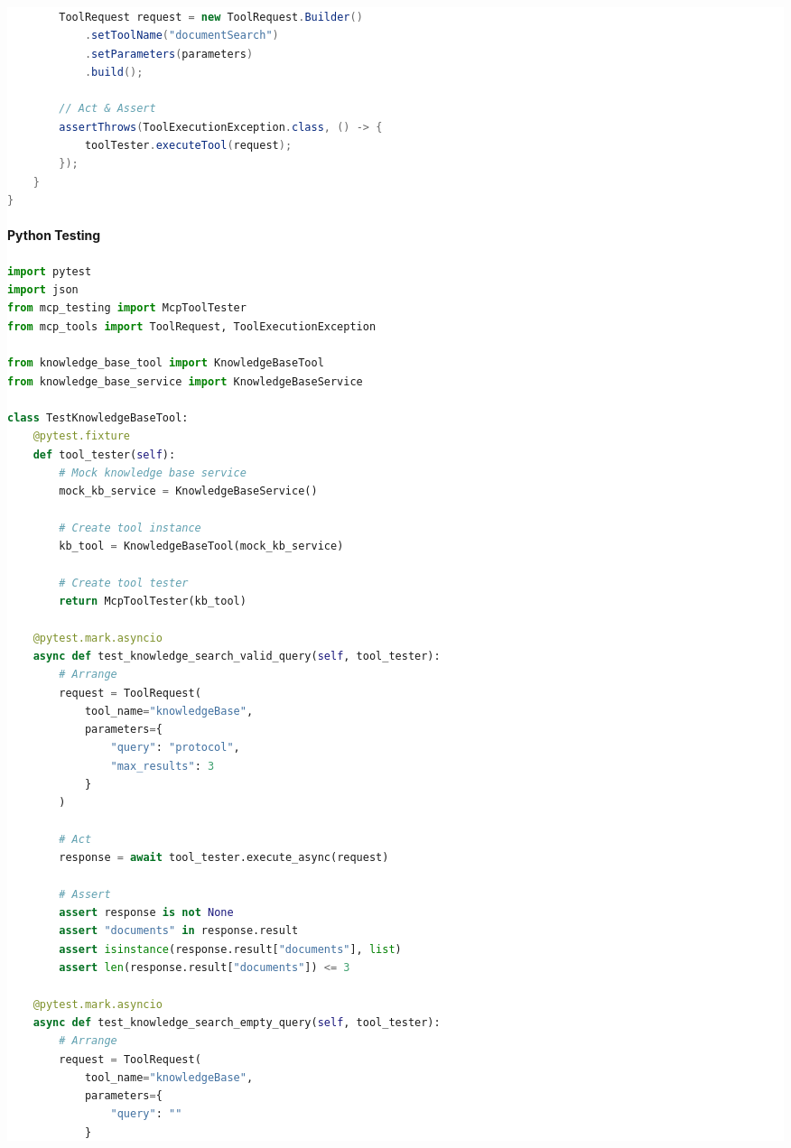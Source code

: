 ```java
        ToolRequest request = new ToolRequest.Builder()
            .setToolName("documentSearch")
            .setParameters(parameters)
            .build();
            
        // Act & Assert
        assertThrows(ToolExecutionException.class, () -> {
            toolTester.executeTool(request);
        });
    }
}
```

#### Python Testing

```python
import pytest
import json
from mcp_testing import McpToolTester
from mcp_tools import ToolRequest, ToolExecutionException

from knowledge_base_tool import KnowledgeBaseTool
from knowledge_base_service import KnowledgeBaseService

class TestKnowledgeBaseTool:
    @pytest.fixture
    def tool_tester(self):
        # Mock knowledge base service
        mock_kb_service = KnowledgeBaseService()
        
        # Create tool instance
        kb_tool = KnowledgeBaseTool(mock_kb_service)
        
        # Create tool tester
        return McpToolTester(kb_tool)
    
    @pytest.mark.asyncio
    async def test_knowledge_search_valid_query(self, tool_tester):
        # Arrange
        request = ToolRequest(
            tool_name="knowledgeBase",
            parameters={
                "query": "protocol",
                "max_results": 3
            }
        )
        
        # Act
        response = await tool_tester.execute_async(request)
        
        # Assert
        assert response is not None
        assert "documents" in response.result
        assert isinstance(response.result["documents"], list)
        assert len(response.result["documents"]) <= 3
        
    @pytest.mark.asyncio
    async def test_knowledge_search_empty_query(self, tool_tester):
        # Arrange
        request = ToolRequest(
            tool_name="knowledgeBase",
            parameters={
                "query": ""
            }
```